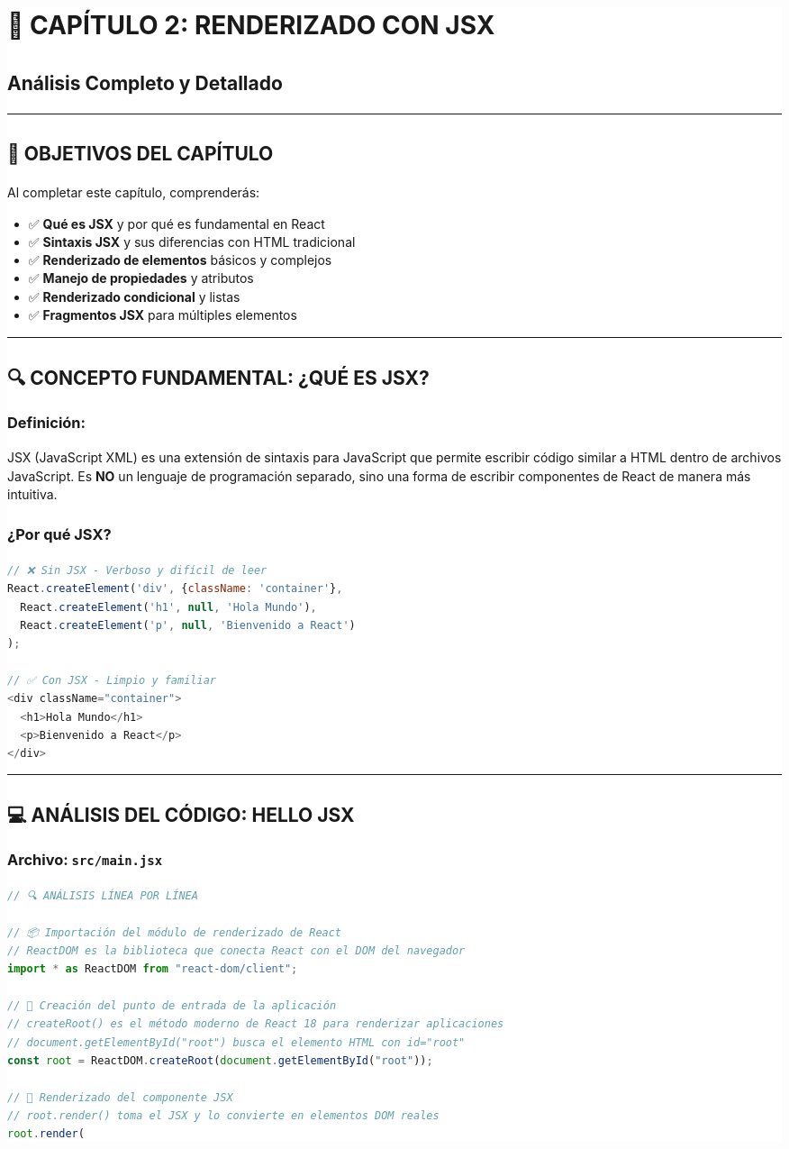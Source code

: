 # 📖 CAPÍTULO 2: RENDERIZADO CON JSX
## Análisis Completo y Detallado

---

## 🎯 OBJETIVOS DEL CAPÍTULO

Al completar este capítulo, comprenderás:
- ✅ **Qué es JSX** y por qué es fundamental en React
- ✅ **Sintaxis JSX** y sus diferencias con HTML tradicional
- ✅ **Renderizado de elementos** básicos y complejos
- ✅ **Manejo de propiedades** y atributos
- ✅ **Renderizado condicional** y listas
- ✅ **Fragmentos JSX** para múltiples elementos

---

## 🔍 CONCEPTO FUNDAMENTAL: ¿QUÉ ES JSX?

### **Definición:**
JSX (JavaScript XML) es una extensión de sintaxis para JavaScript que permite escribir código similar a HTML dentro de archivos JavaScript. Es **NO** un lenguaje de programación separado, sino una forma de escribir componentes de React de manera más intuitiva.

### **¿Por qué JSX?**
```javascript
// ❌ Sin JSX - Verboso y difícil de leer
React.createElement('div', {className: 'container'}, 
  React.createElement('h1', null, 'Hola Mundo'),
  React.createElement('p', null, 'Bienvenido a React')
);

// ✅ Con JSX - Limpio y familiar
<div className="container">
  <h1>Hola Mundo</h1>
  <p>Bienvenido a React</p>
</div>
```

---

## 💻 ANÁLISIS DEL CÓDIGO: HELLO JSX

### **Archivo: `src/main.jsx`**

```jsx
// 🔍 ANÁLISIS LÍNEA POR LÍNEA

// 📦 Importación del módulo de renderizado de React
// ReactDOM es la biblioteca que conecta React con el DOM del navegador
import * as ReactDOM from "react-dom/client";

// 🎯 Creación del punto de entrada de la aplicación
// createRoot() es el método moderno de React 18 para renderizar aplicaciones
// document.getElementById("root") busca el elemento HTML con id="root"
const root = ReactDOM.createRoot(document.getElementById("root"));

// 🚀 Renderizado del componente JSX
// root.render() toma el JSX y lo convierte en elementos DOM reales
root.render(
```